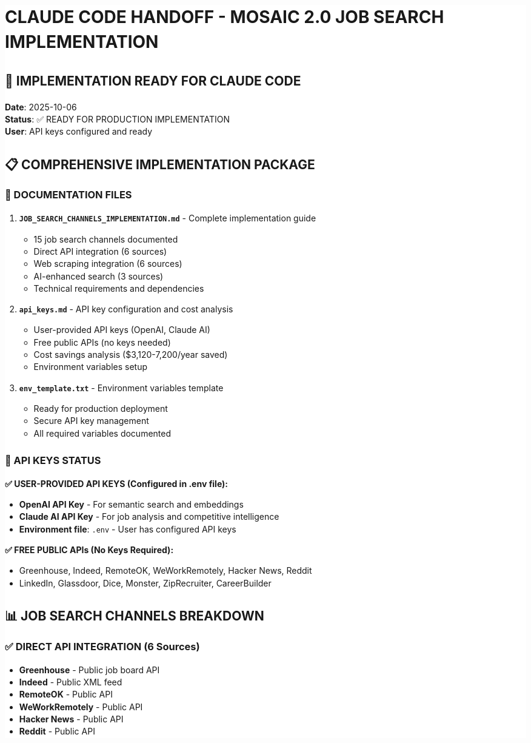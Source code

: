 # CLAUDE CODE HANDOFF - MOSAIC 2.0 JOB SEARCH IMPLEMENTATION

## 🎯 IMPLEMENTATION READY FOR CLAUDE CODE

**Date**: 2025-10-06  
**Status**: ✅ READY FOR PRODUCTION IMPLEMENTATION  
**User**: API keys configured and ready  

## 📋 COMPREHENSIVE IMPLEMENTATION PACKAGE

### **📁 DOCUMENTATION FILES**

1. **`JOB_SEARCH_CHANNELS_IMPLEMENTATION.md`** - Complete implementation guide
   - 15 job search channels documented
   - Direct API integration (6 sources)
   - Web scraping integration (6 sources)  
   - AI-enhanced search (3 sources)
   - Technical requirements and dependencies

2. **`api_keys.md`** - API key configuration and cost analysis
   - User-provided API keys (OpenAI, Claude AI)
   - Free public APIs (no keys needed)
   - Cost savings analysis ($3,120-7,200/year saved)
   - Environment variables setup

3. **`env_template.txt`** - Environment variables template
   - Ready for production deployment
   - Secure API key management
   - All required variables documented

### **🔑 API KEYS STATUS**

**✅ USER-PROVIDED API KEYS (Configured in .env file):**
- **OpenAI API Key** - For semantic search and embeddings
- **Claude AI API Key** - For job analysis and competitive intelligence
- **Environment file**: `.env` - User has configured API keys

**✅ FREE PUBLIC APIs (No Keys Required):**
- Greenhouse, Indeed, RemoteOK, WeWorkRemotely, Hacker News, Reddit
- LinkedIn, Glassdoor, Dice, Monster, ZipRecruiter, CareerBuilder

## 📊 JOB SEARCH CHANNELS BREAKDOWN

### **✅ DIRECT API INTEGRATION (6 Sources)**
- **Greenhouse** - Public job board API
- **Indeed** - Public XML feed
- **RemoteOK** - Public API
- **WeWorkRemotely** - Public API
- **Hacker News** - Public API
- **Reddit** - Public API
